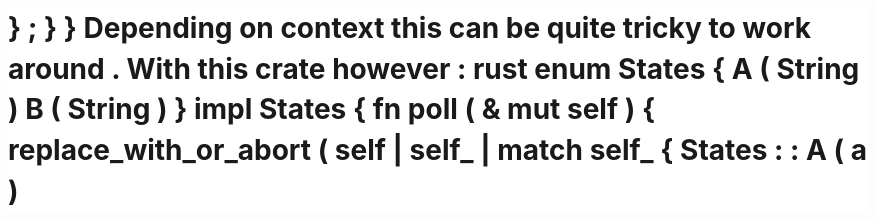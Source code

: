 }
;
}
}
Depending
on
context
this
can
be
quite
tricky
to
work
around
.
With
this
crate
however
:
rust
enum
States
{
A
(
String
)
B
(
String
)
}
impl
States
{
fn
poll
(
&
mut
self
)
{
replace_with_or_abort
(
self
|
self_
|
match
self_
{
States
:
:
A
(
a
)
=